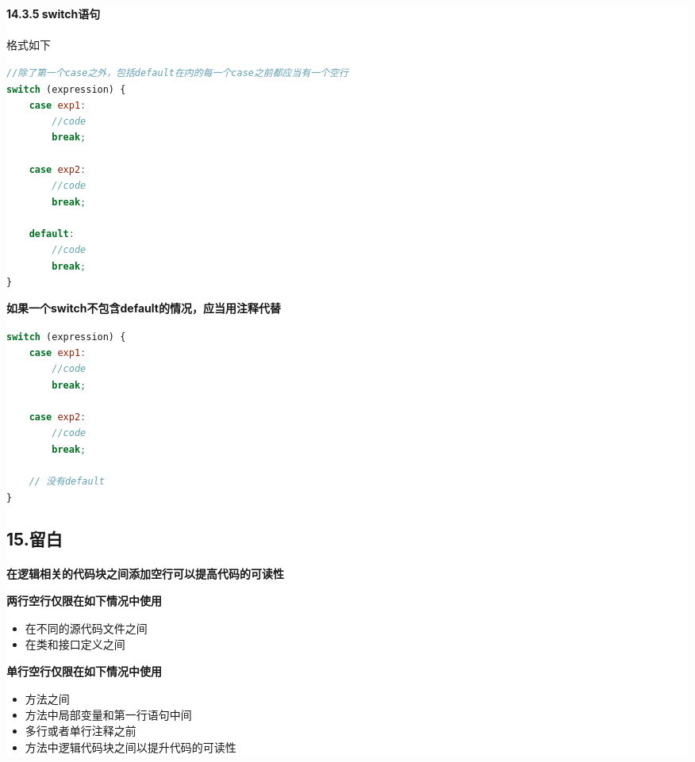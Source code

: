 

#### 14.3.5 switch语句

格式如下

```js
//除了第一个case之外，包括default在内的每一个case之前都应当有一个空行
switch (expression) {
    case exp1:
        //code
        break;
    
    case exp2:
        //code
        break;
    
    default:
        //code
        break;
}
```

**如果一个switch不包含default的情况，应当用注释代替**

```js
switch (expression) {
    case exp1:
        //code
        break;
    
    case exp2:
        //code
        break;
    
    // 没有default
}
```



## 15.留白

**在逻辑相关的代码块之间添加空行可以提高代码的可读性**

**两行空行仅限在如下情况中使用**

- 在不同的源代码文件之间
- 在类和接口定义之间



**单行空行仅限在如下情况中使用**

- 方法之间
- 方法中局部变量和第一行语句中间
- 多行或者单行注释之前
- 方法中逻辑代码块之间以提升代码的可读性
